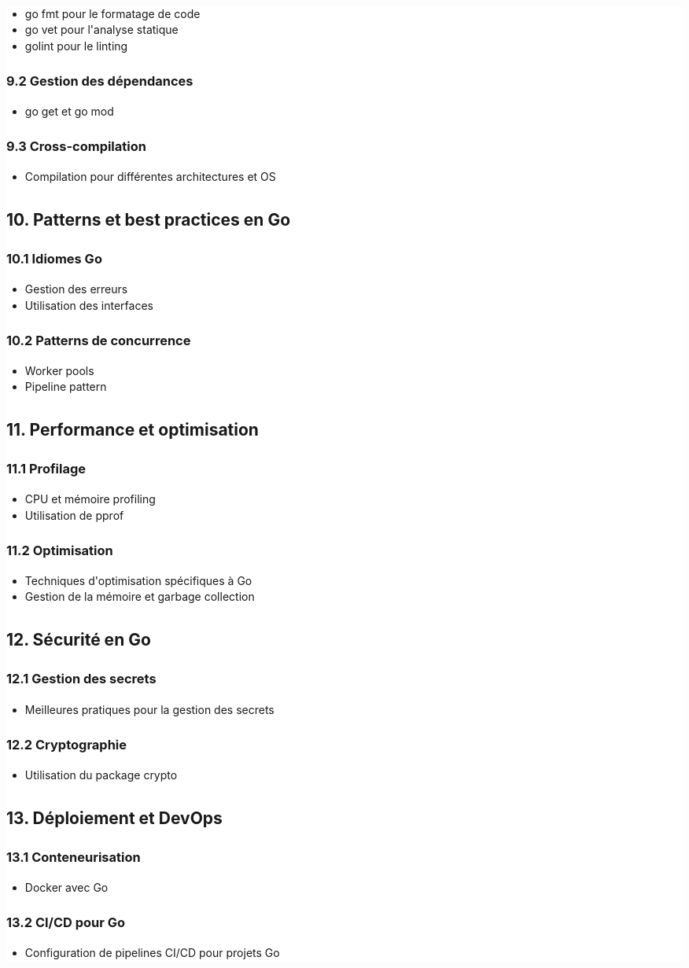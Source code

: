 - go fmt pour le formatage de code
- go vet pour l'analyse statique
- golint pour le linting

### 9.2 Gestion des dépendances

- go get et go mod

### 9.3 Cross-compilation

- Compilation pour différentes architectures et OS

## 10. Patterns et best practices en Go

### 10.1 Idiomes Go

- Gestion des erreurs
- Utilisation des interfaces

### 10.2 Patterns de concurrence

- Worker pools
- Pipeline pattern

## 11. Performance et optimisation

### 11.1 Profilage

- CPU et mémoire profiling
- Utilisation de pprof

### 11.2 Optimisation

- Techniques d'optimisation spécifiques à Go
- Gestion de la mémoire et garbage collection

## 12. Sécurité en Go

### 12.1 Gestion des secrets

- Meilleures pratiques pour la gestion des secrets

### 12.2 Cryptographie

- Utilisation du package crypto

## 13. Déploiement et DevOps

### 13.1 Conteneurisation

- Docker avec Go

### 13.2 CI/CD pour Go

- Configuration de pipelines CI/CD pour projets Go
